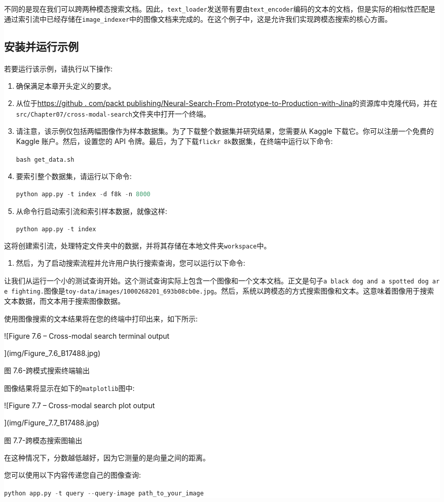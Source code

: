 不同的是现在我们可以跨两种模态搜索文档。因此，`text_loader`发送带有要由`text_encoder`编码的文本的文档，但是实际的相似性匹配是通过索引流中已经存储在`image_indexer`中的图像文档来完成的。在这个例子中，这是允许我们实现跨模态搜索的核心方面。

## 安装并运行示例

若要运行该示例，请执行以下操作:

1.  确保满足本章开头定义的要求。
2.  从位于[https://github . com/packt publishing/Neural-Search-From-Prototype-to-Production-with-Jina](https://github.com/PacktPublishing/Neural-Search-From-Prototype-to-Production-with-Jina)的资源库中克隆代码，并在`src/Chapter07/cross-modal-search`文件夹中打开一个终端。
3.  请注意，该示例仅包括两幅图像作为样本数据集。为了下载整个数据集并研究结果，您需要从 Kaggle 下载它。你可以注册一个免费的 Kaggle 账户。然后，设置您的 API 令牌。最后，为了下载`flickr 8k`数据集，在终端中运行以下命令:

    ```py
    bash get_data.sh 
    ```

4.  要索引整个数据集，请运行以下命令:

    ```py
    python app.py -t index -d f8k -n 8000
    ```

5.  从命令行启动索引流和索引样本数据，就像这样:

    ```py
    python app.py -t index
    ```

这将创建索引流，处理特定文件夹中的数据，并将其存储在本地文件夹`workspace`中。

1.  然后，为了启动搜索流程并允许用户执行搜索查询，您可以运行以下命令:

让我们从运行一个小的测试查询开始。这个测试查询实际上包含一个图像和一个文本文档。正文是句子`a black dog and a spotted dog are fighting.`图像是`toy-data/images/1000268201_693b08cb0e.jpg`。然后，系统以跨模态的方式搜索图像和文本。这意味着图像用于搜索文本数据，而文本用于搜索图像数据。

使用图像搜索的文本结果将在您的终端中打印出来，如下所示:

![Figure 7.6 – Cross-modal search terminal output

](img/Figure_7.6_B17488.jpg)

图 7.6-跨模式搜索终端输出

图像结果将显示在如下的`matplotlib`图中:

![Figure 7.7 – Cross-modal search plot output

](img/Figure_7.7_B17488.jpg)

图 7.7-跨模态搜索图输出

在这种情况下，分数越低越好，因为它测量的是向量之间的距离。

您可以使用以下内容传递您自己的图像查询:

```py
python app.py -t query --query-image path_to_your_image
```
